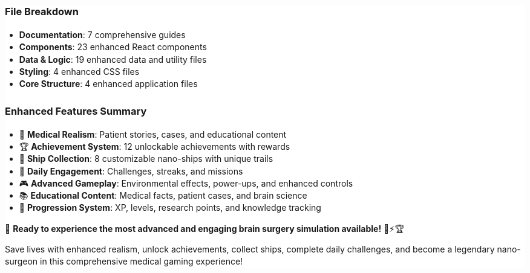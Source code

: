 ### File Breakdown
- **Documentation**: 7 comprehensive guides
- **Components**: 23 enhanced React components
- **Data & Logic**: 19 enhanced data and utility files
- **Styling**: 4 enhanced CSS files
- **Core Structure**: 4 enhanced application files

### Enhanced Features Summary
- 🏥 **Medical Realism**: Patient stories, cases, and educational content
- 🏆 **Achievement System**: 12 unlockable achievements with rewards
- 🚀 **Ship Collection**: 8 customizable nano-ships with unique trails
- 📅 **Daily Engagement**: Challenges, streaks, and missions
- 🎮 **Advanced Gameplay**: Environmental effects, power-ups, and enhanced controls
- 📚 **Educational Content**: Medical facts, patient cases, and brain science
- 💾 **Progression System**: XP, levels, research points, and knowledge tracking

🎉 **Ready to experience the most advanced and engaging brain surgery simulation available!** 🧠⚡🏆

Save lives with enhanced realism, unlock achievements, collect ships, complete daily challenges, and become a legendary nano-surgeon in this comprehensive medical gaming experience!
